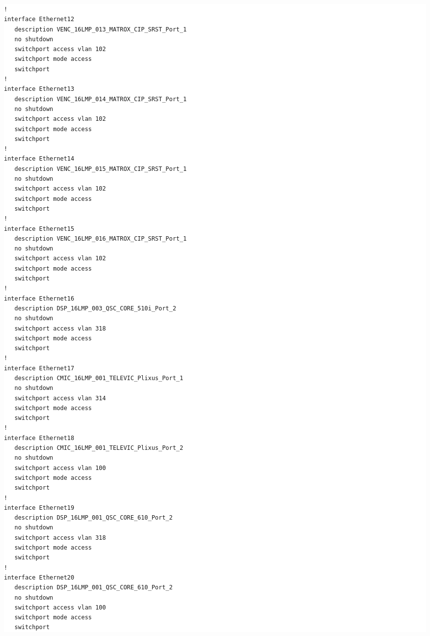 ```eos
!
interface Ethernet12
   description VENC_16LMP_013_MATROX_CIP_SRST_Port_1
   no shutdown
   switchport access vlan 102
   switchport mode access
   switchport
!
interface Ethernet13
   description VENC_16LMP_014_MATROX_CIP_SRST_Port_1
   no shutdown
   switchport access vlan 102
   switchport mode access
   switchport
!
interface Ethernet14
   description VENC_16LMP_015_MATROX_CIP_SRST_Port_1
   no shutdown
   switchport access vlan 102
   switchport mode access
   switchport
!
interface Ethernet15
   description VENC_16LMP_016_MATROX_CIP_SRST_Port_1
   no shutdown
   switchport access vlan 102
   switchport mode access
   switchport
!
interface Ethernet16
   description DSP_16LMP_003_QSC_CORE_510i_Port_2
   no shutdown
   switchport access vlan 318
   switchport mode access
   switchport
!
interface Ethernet17
   description CMIC_16LMP_001_TELEVIC_Plixus_Port_1
   no shutdown
   switchport access vlan 314
   switchport mode access
   switchport
!
interface Ethernet18
   description CMIC_16LMP_001_TELEVIC_Plixus_Port_2
   no shutdown
   switchport access vlan 100
   switchport mode access
   switchport
!
interface Ethernet19
   description DSP_16LMP_001_QSC_CORE_610_Port_2
   no shutdown
   switchport access vlan 318
   switchport mode access
   switchport
!
interface Ethernet20
   description DSP_16LMP_001_QSC_CORE_610_Port_2
   no shutdown
   switchport access vlan 100
   switchport mode access
   switchport
```